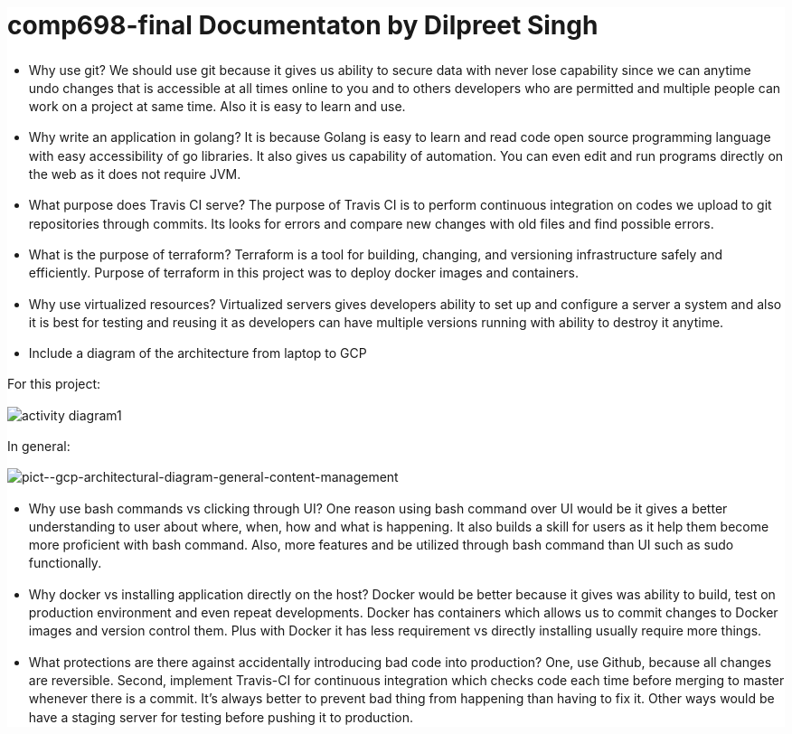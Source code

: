 # comp698-final Documentaton by Dilpreet Singh

* Why use git?
We should use git because it gives us ability to secure data with never lose capability since we can anytime undo changes that is accessible at all times online to you and to others developers who are permitted and multiple people can work on a project at same time. Also it is easy to learn and use. 

* Why write an application in golang?
It is because Golang is easy to learn and read code open source programming language with easy accessibility of go libraries. It also gives us capability of automation. You can even edit and run programs directly on the web as it does not require JVM.

* What purpose does Travis CI serve?
The purpose of Travis CI is to perform continuous integration on codes we upload to git repositories through commits. Its looks for errors and compare new changes with old files and find possible errors.

* What is the purpose of terraform?
Terraform is a tool for building, changing, and versioning infrastructure safely and efficiently. Purpose of terraform in this project was to deploy docker images and containers.

* Why use virtualized resources?
Virtualized servers gives developers ability to set up and configure a server a system and also it is best for testing and reusing it as developers can have multiple versions running with ability to destroy it anytime.

* Include a diagram of the architecture from laptop to GCP

For this project:


![activity diagram1](https://user-images.githubusercontent.com/24468932/40233100-a3fd64fa-5a6f-11e8-9275-5ae5a263b864.jpg)

In general:

![pict--gcp-architectural-diagram-general-content-management](https://user-images.githubusercontent.com/24468932/40233107-adbb056a-5a6f-11e8-98b1-a0e40a432c27.png)

* Why use bash commands vs clicking through UI?
One reason using bash command over UI would be it gives a better understanding to user about where, when, how and what is happening. It also builds a skill for users as it help them become more proficient with bash command. Also, more features and be utilized through bash command than UI such as sudo functionally. 

* Why docker vs installing application directly on the host?
Docker would be better because it gives was ability to build, test on production environment and even repeat developments. Docker has containers which allows us to commit changes to Docker images and version control them. Plus with Docker it has less requirement vs directly installing usually require more things.

* What protections are there against accidentally introducing bad code into production?
One, use Github, because all changes are reversible. Second, implement Travis-CI for continuous integration which checks code each time before merging to master whenever there is a commit. It’s always better to prevent bad thing from happening than having to fix it. Other ways would be have a staging server for testing before pushing it to production.
